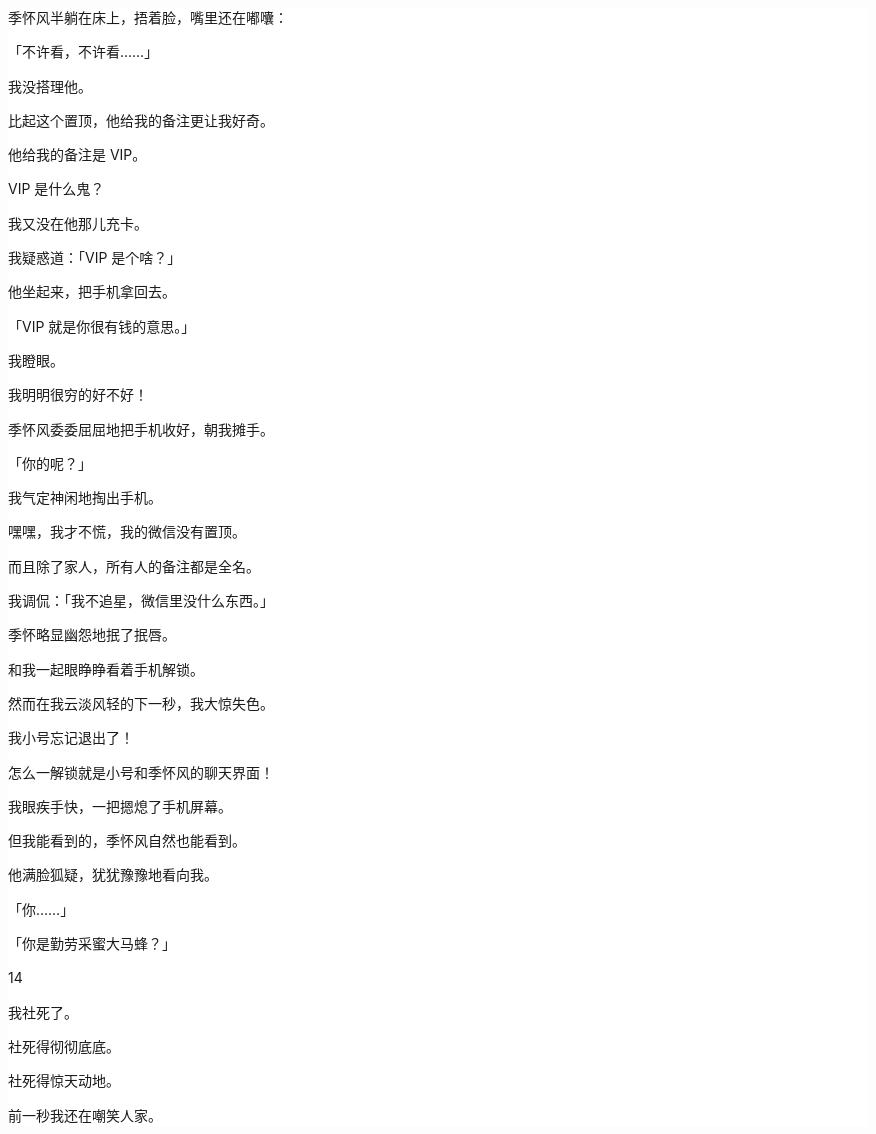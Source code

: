 季怀风半躺在床上，捂着脸，嘴里还在嘟囔：

「不许看，不许看……」

我没搭理他。

比起这个置顶，他给我的备注更让我好奇。

他给我的备注是 VIP。

VIP 是什么鬼？

我又没在他那儿充卡。

我疑惑道：「VIP 是个啥？」

他坐起来，把手机拿回去。

「VIP 就是你很有钱的意思。」

我瞪眼。

我明明很穷的好不好！

季怀风委委屈屈地把手机收好，朝我摊手。

「你的呢？」

我气定神闲地掏出手机。

嘿嘿，我才不慌，我的微信没有置顶。

而且除了家人，所有人的备注都是全名。

我调侃：「我不追星，微信里没什么东西。」

季怀略显幽怨地抿了抿唇。

和我一起眼睁睁看着手机解锁。

然而在我云淡风轻的下一秒，我大惊失色。

我小号忘记退出了！

怎么一解锁就是小号和季怀风的聊天界面！

我眼疾手快，一把摁熄了手机屏幕。

但我能看到的，季怀风自然也能看到。

他满脸狐疑，犹犹豫豫地看向我。

「你……」

「你是勤劳采蜜大马蜂？」

14

我社死了。

社死得彻彻底底。

社死得惊天动地。

前一秒我还在嘲笑人家。
